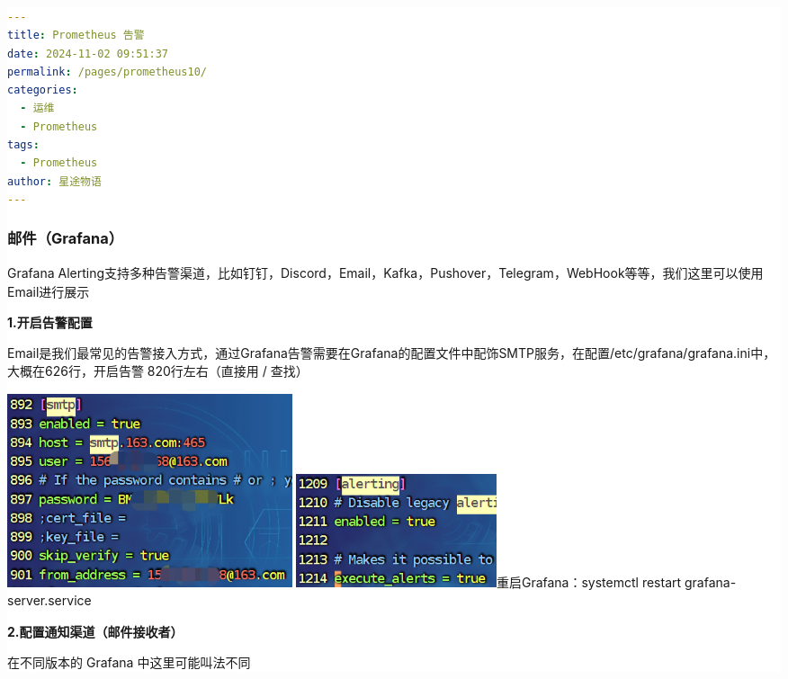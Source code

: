 ```yaml
---
title: Prometheus 告警
date: 2024-11-02 09:51:37
permalink: /pages/prometheus10/
categories:
  - 运维
  - Prometheus
tags:
  - Prometheus
author: 星途物语
---
```

### 邮件（Grafana）

Grafana Alerting支持多种告警渠道，比如钉钉，Discord，Email，Kafka，Pushover，Telegram，WebHook等等，我们这里可以使用Email进行展示

**1.开启告警配置**

Email是我们最常见的告警接入方式，通过Grafana告警需要在Grafana的配置文件中配饰SMTP服务，在配置/etc/grafana/grafana.ini中，大概在626行，开启告警 820行左右（直接用 / 查找）

 <img src="/img/image-20241228202622676.png" alt="image-20241228202622676" style="zoom:80%;" /> <img src="/img/image-20241228202800719.png" alt="image-20241228202800719" style="zoom:80%;" />重启Grafana：systemctl restart grafana-server.service

**2.配置通知渠道（邮件接收者）**

在不同版本的 Grafana 中这里可能叫法不同
